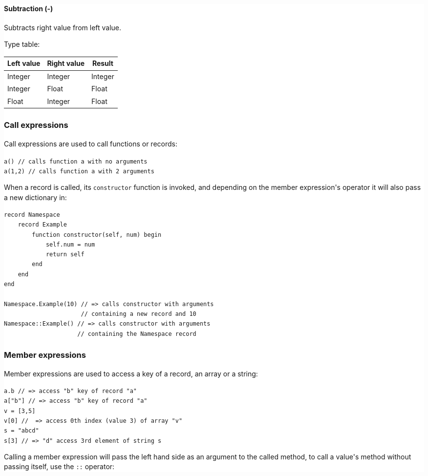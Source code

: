 #### Subtraction (-)

Subtracts right value from left value.

Type table:

| Left value | Right value | Result                 |
|------------|-------------|------------------------|
| Integer    | Integer     | Integer                |
| Integer    | Float       | Float                  |
| Float      | Integer     | Float                  |

### Call expressions

Call expressions are used to call functions or records:

```
a() // calls function a with no arguments
a(1,2) // calls function a with 2 arguments
```

When a record is called, its `constructor` function is invoked, and depending on
the member expression's operator it will also pass a new dictionary in:

```
record Namespace
    record Example
        function constructor(self, num) begin
            self.num = num
            return self
        end
    end
end

Namespace.Example(10) // => calls constructor with arguments
                      // containing a new record and 10
Namespace::Example() // => calls constructor with arguments
                     // containing the Namespace record
```

### Member expressions

Member expressions are used to access a key of a record, an array or a string:

```
a.b // => access "b" key of record "a"
a["b"] // => access "b" key of record "a"
v = [3,5]
v[0] //  => access 0th index (value 3) of array "v"
s = "abcd"
s[3] // => "d" access 3rd element of string s
```

Calling a member expression will pass the left hand side as an argument to the
called method, to call a value's method without passing itself, use the `::` operator:
